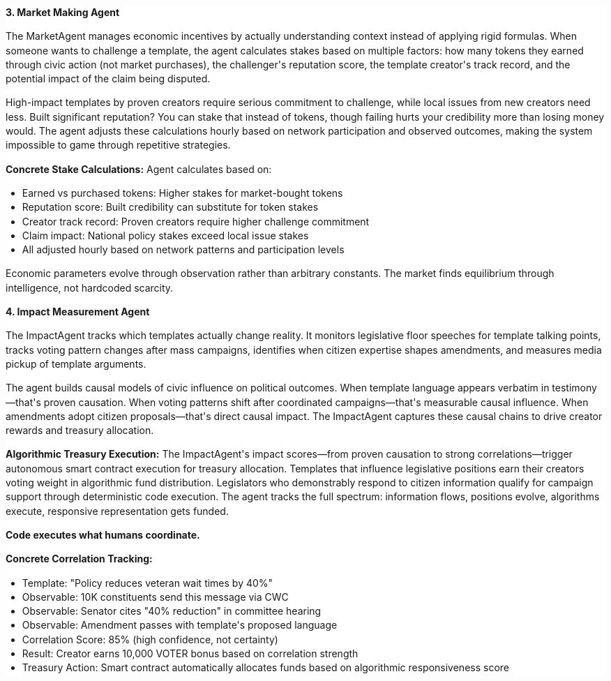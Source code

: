 **3. Market Making Agent**

The MarketAgent manages economic incentives by actually understanding context instead of applying rigid formulas. When someone wants to challenge a template, the agent calculates stakes based on multiple factors: how many tokens they earned through civic action (not market purchases), the challenger's reputation score, the template creator's track record, and the potential impact of the claim being disputed.

High-impact templates by proven creators require serious commitment to challenge, while local issues from new creators need less. Built significant reputation? You can stake that instead of tokens, though failing hurts your credibility more than losing money would. The agent adjusts these calculations hourly based on network participation and observed outcomes, making the system impossible to game through repetitive strategies.

**Concrete Stake Calculations:**
Agent calculates based on:
- Earned vs purchased tokens: Higher stakes for market-bought tokens
- Reputation score: Built credibility can substitute for token stakes
- Creator track record: Proven creators require higher challenge commitment
- Claim impact: National policy stakes exceed local issue stakes
- All adjusted hourly based on network patterns and participation levels

Economic parameters evolve through observation rather than arbitrary constants. The market finds equilibrium through intelligence, not hardcoded scarcity.

**4. Impact Measurement Agent**

The ImpactAgent tracks which templates actually change reality. It monitors legislative floor speeches for template talking points, tracks voting pattern changes after mass campaigns, identifies when citizen expertise shapes amendments, and measures media pickup of template arguments. 

The agent builds causal models of civic influence on political outcomes. When template language appears verbatim in testimony—that's proven causation. When voting patterns shift after coordinated campaigns—that's measurable causal influence. When amendments adopt citizen proposals—that's direct causal impact. The ImpactAgent captures these causal chains to drive creator rewards and treasury allocation.

**Algorithmic Treasury Execution:**
The ImpactAgent's impact scores—from proven causation to strong correlations—trigger autonomous smart contract execution for treasury allocation. Templates that influence legislative positions earn their creators voting weight in algorithmic fund distribution. Legislators who demonstrably respond to citizen information qualify for campaign support through deterministic code execution. The agent tracks the full spectrum: information flows, positions evolve, algorithms execute, responsive representation gets funded.

**Code executes what humans coordinate.**

**Concrete Correlation Tracking:**
- Template: "Policy reduces veteran wait times by 40%"
- Observable: 10K constituents send this message via CWC
- Observable: Senator cites "40% reduction" in committee hearing
- Observable: Amendment passes with template's proposed language
- Correlation Score: 85% (high confidence, not certainty)
- Result: Creator earns 10,000 VOTER bonus based on correlation strength
- Treasury Action: Smart contract automatically allocates funds based on algorithmic responsiveness score
